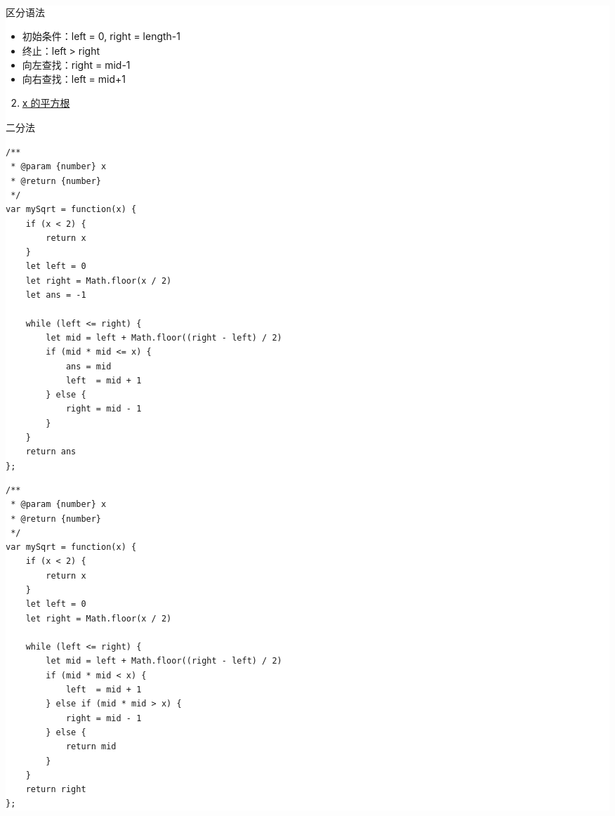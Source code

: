 
区分语法

- 初始条件：left = 0, right = length-1
- 终止：left > right
- 向左查找：right = mid-1
- 向右查找：left = mid+1

  
2. [x 的平方根](https://leetcode.cn/problems/sqrtx/)

二分法

```
/**
 * @param {number} x
 * @return {number}
 */
var mySqrt = function(x) {
    if (x < 2) {
        return x
    }
    let left = 0
    let right = Math.floor(x / 2)
    let ans = -1

    while (left <= right) {
        let mid = left + Math.floor((right - left) / 2)
        if (mid * mid <= x) {
            ans = mid
            left  = mid + 1
        } else {
            right = mid - 1
        }
    }
    return ans
};
```

```
/**
 * @param {number} x
 * @return {number}
 */
var mySqrt = function(x) {
    if (x < 2) {
        return x
    }
    let left = 0
    let right = Math.floor(x / 2)

    while (left <= right) {
        let mid = left + Math.floor((right - left) / 2)
        if (mid * mid < x) {
            left  = mid + 1
        } else if (mid * mid > x) {
            right = mid - 1
        } else {
            return mid
        }
    }
    return right
};
```
